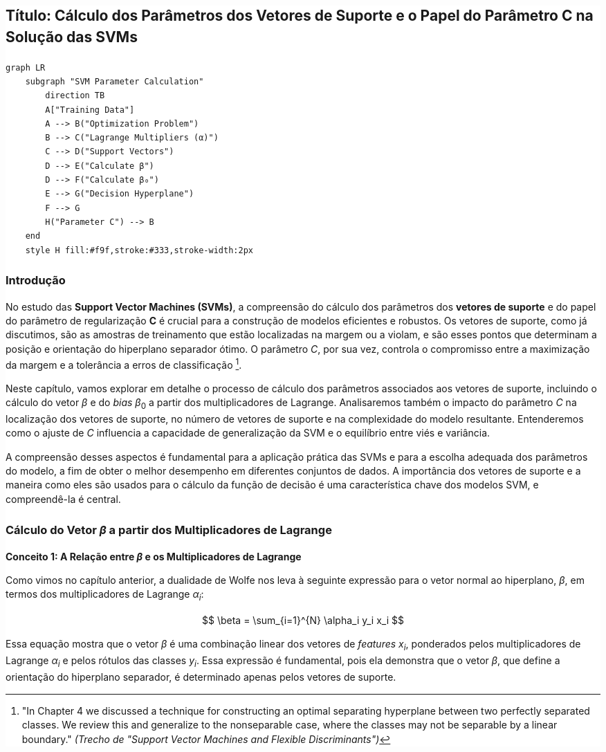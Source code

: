 ## Título: Cálculo dos Parâmetros dos Vetores de Suporte e o Papel do Parâmetro C na Solução das SVMs

```mermaid
graph LR
    subgraph "SVM Parameter Calculation"
        direction TB
        A["Training Data"]
        A --> B("Optimization Problem")
        B --> C("Lagrange Multipliers (α)")
        C --> D("Support Vectors")
        D --> E("Calculate β")
        D --> F("Calculate β₀")
        E --> G("Decision Hyperplane")
        F --> G
        H("Parameter C") --> B
    end
    style H fill:#f9f,stroke:#333,stroke-width:2px
```

### Introdução

No estudo das **Support Vector Machines (SVMs)**, a compreensão do cálculo dos parâmetros dos **vetores de suporte** e do papel do parâmetro de regularização **C** é crucial para a construção de modelos eficientes e robustos. Os vetores de suporte, como já discutimos, são as amostras de treinamento que estão localizadas na margem ou a violam, e são esses pontos que determinam a posição e orientação do hiperplano separador ótimo. O parâmetro $C$, por sua vez, controla o compromisso entre a maximização da margem e a tolerância a erros de classificação [^12.2].

Neste capítulo, vamos explorar em detalhe o processo de cálculo dos parâmetros associados aos vetores de suporte, incluindo o cálculo do vetor $\beta$ e do *bias* $\beta_0$ a partir dos multiplicadores de Lagrange. Analisaremos também o impacto do parâmetro $C$ na localização dos vetores de suporte, no número de vetores de suporte e na complexidade do modelo resultante. Entenderemos como o ajuste de $C$ influencia a capacidade de generalização da SVM e o equilíbrio entre viés e variância.

A compreensão desses aspectos é fundamental para a aplicação prática das SVMs e para a escolha adequada dos parâmetros do modelo, a fim de obter o melhor desempenho em diferentes conjuntos de dados. A importância dos vetores de suporte e a maneira como eles são usados para o cálculo da função de decisão é uma característica chave dos modelos SVM, e compreendê-la é central.

### Cálculo do Vetor $\beta$ a partir dos Multiplicadores de Lagrange

**Conceito 1: A Relação entre $\beta$ e os Multiplicadores de Lagrange**

Como vimos no capítulo anterior, a dualidade de Wolfe nos leva à seguinte expressão para o vetor normal ao hiperplano, $\beta$, em termos dos multiplicadores de Lagrange $\alpha_i$:

$$ \beta = \sum_{i=1}^{N} \alpha_i y_i x_i $$

Essa equação mostra que o vetor $\beta$ é uma combinação linear dos vetores de *features* $x_i$, ponderados pelos multiplicadores de Lagrange $\alpha_i$ e pelos rótulos das classes $y_i$. Essa expressão é fundamental, pois ela demonstra que o vetor $\beta$, que define a orientação do hiperplano separador, é determinado apenas pelos vetores de suporte.


[^12.1]: "In this chapter we describe generalizations of linear decision boundaries for classification. Optimal separating hyperplanes are introduced in Chapter 4 for the case when two classes are linearly separable. Here we cover extensions to the nonseparable case, where the classes overlap. These techniques are then generalized to what is known as the support vector machine, which produces nonlinear boundaries by constructing a linear boundary in a large, transformed version of the feature space." *(Trecho de  "Support Vector Machines and Flexible Discriminants")*
[^12.2]: "In Chapter 4 we discussed a technique for constructing an optimal separating hyperplane between two perfectly separated classes. We review this and generalize to the nonseparable case, where the classes may not be separable by a linear boundary." *(Trecho de  "Support Vector Machines and Flexible Discriminants")*